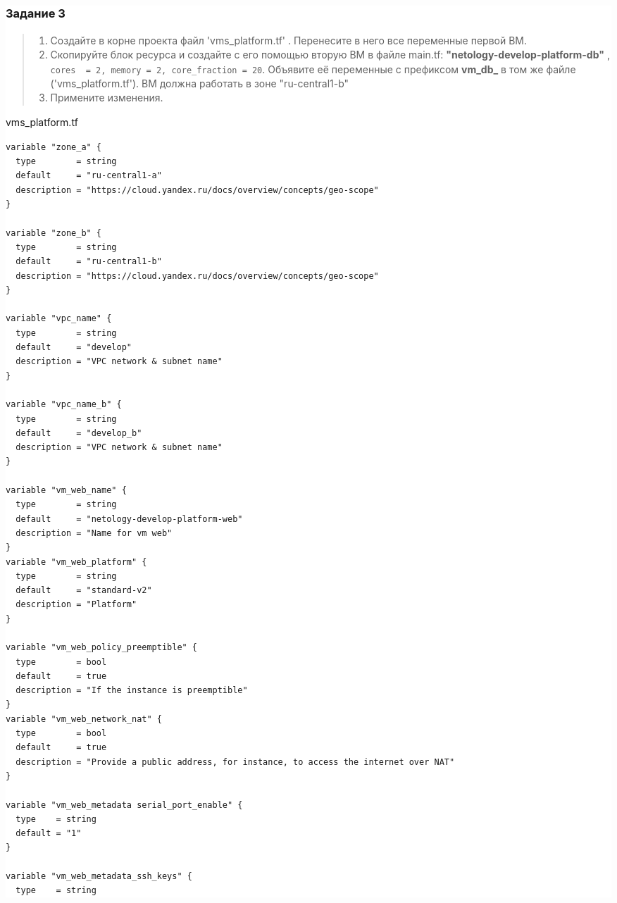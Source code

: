 ### Задание 3

> 1. Создайте в корне проекта файл 'vms_platform.tf' . Перенесите в него все переменные первой ВМ.
> 2. Скопируйте блок ресурса и создайте с его помощью вторую ВМ в файле main.tf: **"netology-develop-platform-db"** ,  ```cores  = 2, memory = 2, core_fraction = 20```. Объявите её переменные с префиксом **vm_db_** в том же файле ('vms_platform.tf').  ВМ должна работать в зоне "ru-central1-b"
> 3. Примените изменения.

vms_platform.tf

```
variable "zone_a" {
  type        = string
  default     = "ru-central1-a"
  description = "https://cloud.yandex.ru/docs/overview/concepts/geo-scope"
}

variable "zone_b" {
  type        = string
  default     = "ru-central1-b"
  description = "https://cloud.yandex.ru/docs/overview/concepts/geo-scope"
}

variable "vpc_name" {
  type        = string
  default     = "develop"
  description = "VPC network & subnet name"
}

variable "vpc_name_b" {
  type        = string
  default     = "develop_b"
  description = "VPC network & subnet name"
}

variable "vm_web_name" {
  type        = string
  default     = "netology-develop-platform-web"
  description = "Name for vm web"
}
variable "vm_web_platform" {
  type        = string
  default     = "standard-v2"
  description = "Platform"
}

variable "vm_web_policy_preemptible" {
  type        = bool
  default     = true
  description = "If the instance is preemptible"
}
variable "vm_web_network_nat" {
  type        = bool
  default     = true
  description = "Provide a public address, for instance, to access the internet over NAT"
}

variable "vm_web_metadata serial_port_enable" {
  type    = string
  default = "1"
}

variable "vm_web_metadata_ssh_keys" {
  type    = string
```